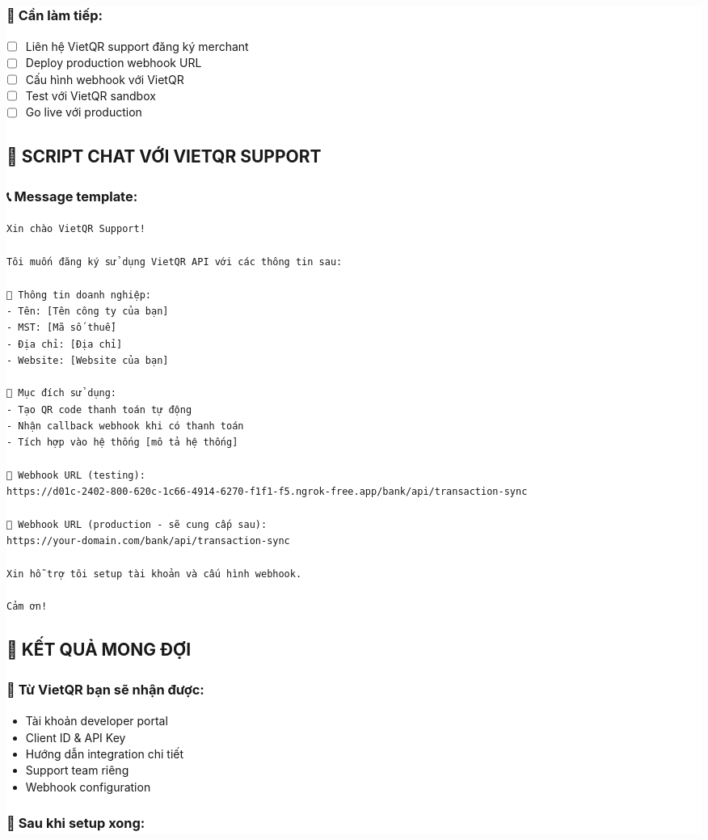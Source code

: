 ### 🔄 **Cần làm tiếp:**

- [ ] Liên hệ VietQR support đăng ký merchant
- [ ] Deploy production webhook URL
- [ ] Cấu hình webhook với VietQR
- [ ] Test với VietQR sandbox
- [ ] Go live với production

## 💬 SCRIPT CHAT VỚI VIETQR SUPPORT

### 📞 **Message template:**

```
Xin chào VietQR Support!

Tôi muốn đăng ký sử dụng VietQR API với các thông tin sau:

🏢 Thông tin doanh nghiệp:
- Tên: [Tên công ty của bạn]
- MST: [Mã số thuế]
- Địa chỉ: [Địa chỉ]
- Website: [Website của bạn]

🎯 Mục đích sử dụng:
- Tạo QR code thanh toán tự động
- Nhận callback webhook khi có thanh toán
- Tích hợp vào hệ thống [mô tả hệ thống]

🔗 Webhook URL (testing):
https://d01c-2402-800-620c-1c66-4914-6270-f1f1-f5.ngrok-free.app/bank/api/transaction-sync

🔗 Webhook URL (production - sẽ cung cấp sau):
https://your-domain.com/bank/api/transaction-sync

Xin hỗ trợ tôi setup tài khoản và cấu hình webhook.

Cảm ơn!
```

## 🎉 KẾT QUẢ MONG ĐỢI

### 📨 **Từ VietQR bạn sẽ nhận được:**

- Tài khoản developer portal
- Client ID & API Key
- Hướng dẫn integration chi tiết
- Support team riêng
- Webhook configuration

### 🚀 **Sau khi setup xong:**
